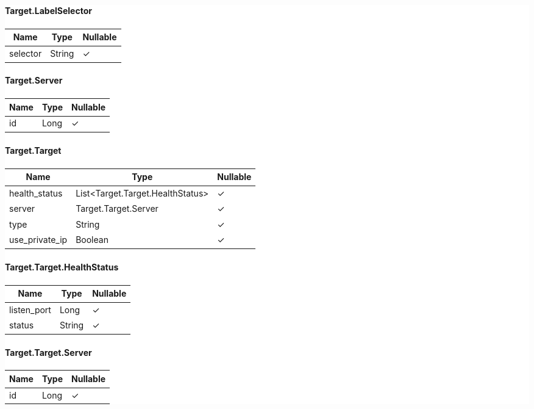 #### Target.LabelSelector
| **Name** | **Type** | **Nullable** |
| -------- | -------- | ------------ |
| selector | String   | &check;      |

#### Target.Server
| **Name** | **Type** | **Nullable** |
| -------- | -------- | ------------ |
| id       | Long     | &check;      |

#### Target.Target
| **Name**       | **Type**                         | **Nullable** |
| -------------- | -------------------------------- | ------------ |
| health_status  | List<Target.Target.HealthStatus> | &check;      |
| server         | Target.Target.Server             | &check;      |
| type           | String                           | &check;      |
| use_private_ip | Boolean                          | &check;      |

#### Target.Target.HealthStatus
| **Name**    | **Type** | **Nullable** |
| ----------- | -------- | ------------ |
| listen_port | Long     | &check;      |
| status      | String   | &check;      |

#### Target.Target.Server
| **Name** | **Type** | **Nullable** |
| -------- | -------- | ------------ |
| id       | Long     | &check;      |
